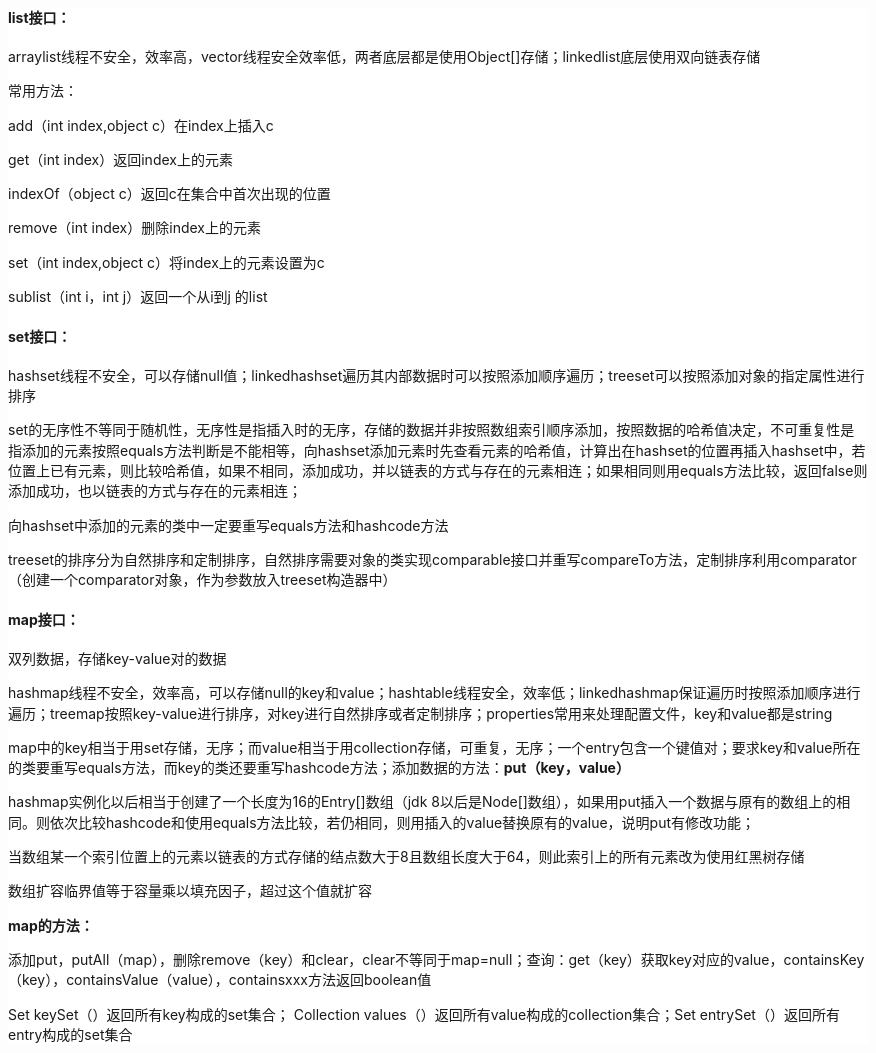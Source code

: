 

#### list接口：

arraylist线程不安全，效率高，vector线程安全效率低，两者底层都是使用Object[]存储；linkedlist底层使用双向链表存储

常用方法：

add（int index,object c）在index上插入c

get（int index）返回index上的元素

indexOf（object c）返回c在集合中首次出现的位置

remove（int index）删除index上的元素

set（int index,object c）将index上的元素设置为c

sublist（int i，int j）返回一个从i到j 的list



#### set接口：

hashset线程不安全，可以存储null值；linkedhashset遍历其内部数据时可以按照添加顺序遍历；treeset可以按照添加对象的指定属性进行排序

set的无序性不等同于随机性，无序性是指插入时的无序，存储的数据并非按照数组索引顺序添加，按照数据的哈希值决定，不可重复性是指添加的元素按照equals方法判断是不能相等，向hashset添加元素时先查看元素的哈希值，计算出在hashset的位置再插入hashset中，若位置上已有元素，则比较哈希值，如果不相同，添加成功，并以链表的方式与存在的元素相连；如果相同则用equals方法比较，返回false则添加成功，也以链表的方式与存在的元素相连；

向hashset中添加的元素的类中一定要重写equals方法和hashcode方法

treeset的排序分为自然排序和定制排序，自然排序需要对象的类实现comparable接口并重写compareTo方法，定制排序利用comparator（创建一个comparator对象，作为参数放入treeset构造器中）

#### map接口：

双列数据，存储key-value对的数据

hashmap线程不安全，效率高，可以存储null的key和value；hashtable线程安全，效率低；linkedhashmap保证遍历时按照添加顺序进行遍历；treemap按照key-value进行排序，对key进行自然排序或者定制排序；properties常用来处理配置文件，key和value都是string



map中的key相当于用set存储，无序；而value相当于用collection存储，可重复，无序；一个entry包含一个键值对；要求key和value所在的类要重写equals方法，而key的类还要重写hashcode方法；添加数据的方法：**put（key，value）**



hashmap实例化以后相当于创建了一个长度为16的Entry[]数组（jdk 8以后是Node[]数组），如果用put插入一个数据与原有的数组上的相同。则依次比较hashcode和使用equals方法比较，若仍相同，则用插入的value替换原有的value，说明put有修改功能；

当数组某一个索引位置上的元素以链表的方式存储的结点数大于8且数组长度大于64，则此索引上的所有元素改为使用红黑树存储

数组扩容临界值等于容量乘以填充因子，超过这个值就扩容

**map的方法：**

添加put，putAll（map），删除remove（key）和clear，clear不等同于map=null；查询：get（key）获取key对应的value，containsKey（key），containsValue（value），containsxxx方法返回boolean值

Set keySet（）返回所有key构成的set集合； Collection values（）返回所有value构成的collection集合；Set entrySet（）返回所有entry构成的set集合
